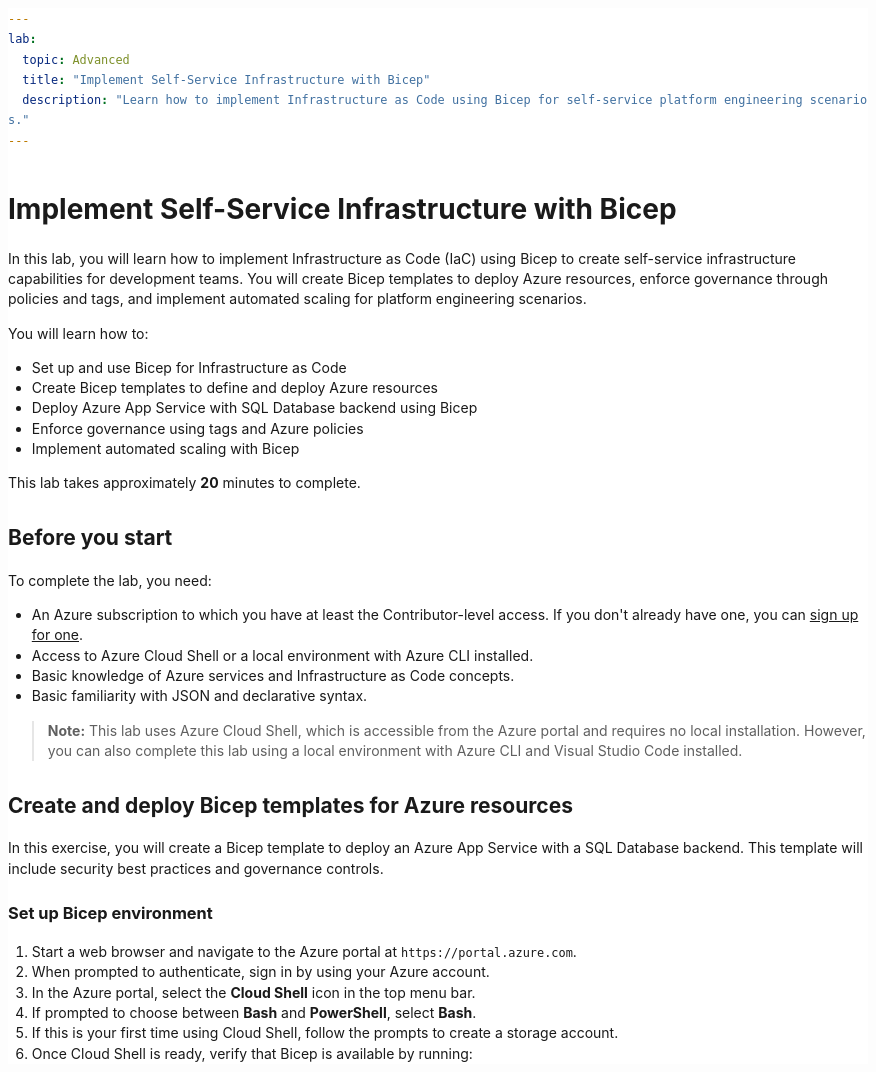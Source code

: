 ```yaml
---
lab:
  topic: Advanced
  title: "Implement Self-Service Infrastructure with Bicep"
  description: "Learn how to implement Infrastructure as Code using Bicep for self-service platform engineering scenarios."
---
```


# Implement Self-Service Infrastructure with Bicep

In this lab, you will learn how to implement Infrastructure as Code (IaC) using Bicep to create self-service infrastructure capabilities for development teams. You will create Bicep templates to deploy Azure resources, enforce governance through policies and tags, and implement automated scaling for platform engineering scenarios.

You will learn how to:

- Set up and use Bicep for Infrastructure as Code
- Create Bicep templates to define and deploy Azure resources
- Deploy Azure App Service with SQL Database backend using Bicep
- Enforce governance using tags and Azure policies
- Implement automated scaling with Bicep

This lab takes approximately **20** minutes to complete.

## Before you start

To complete the lab, you need:

- An Azure subscription to which you have at least the Contributor-level access. If you don't already have one, you can [sign up for one](https://azure.microsoft.com/).
- Access to Azure Cloud Shell or a local environment with Azure CLI installed.
- Basic knowledge of Azure services and Infrastructure as Code concepts.
- Basic familiarity with JSON and declarative syntax.

> **Note:** This lab uses Azure Cloud Shell, which is accessible from the Azure portal and requires no local installation. However, you can also complete this lab using a local environment with Azure CLI and Visual Studio Code installed.

## Create and deploy Bicep templates for Azure resources

In this exercise, you will create a Bicep template to deploy an Azure App Service with a SQL Database backend. This template will include security best practices and governance controls.

### Set up Bicep environment

1. Start a web browser and navigate to the Azure portal at `https://portal.azure.com`.
1. When prompted to authenticate, sign in by using your Azure account.
1. In the Azure portal, select the **Cloud Shell** icon in the top menu bar.
1. If prompted to choose between **Bash** and **PowerShell**, select **Bash**.
1. If this is your first time using Cloud Shell, follow the prompts to create a storage account.
1. Once Cloud Shell is ready, verify that Bicep is available by running:
